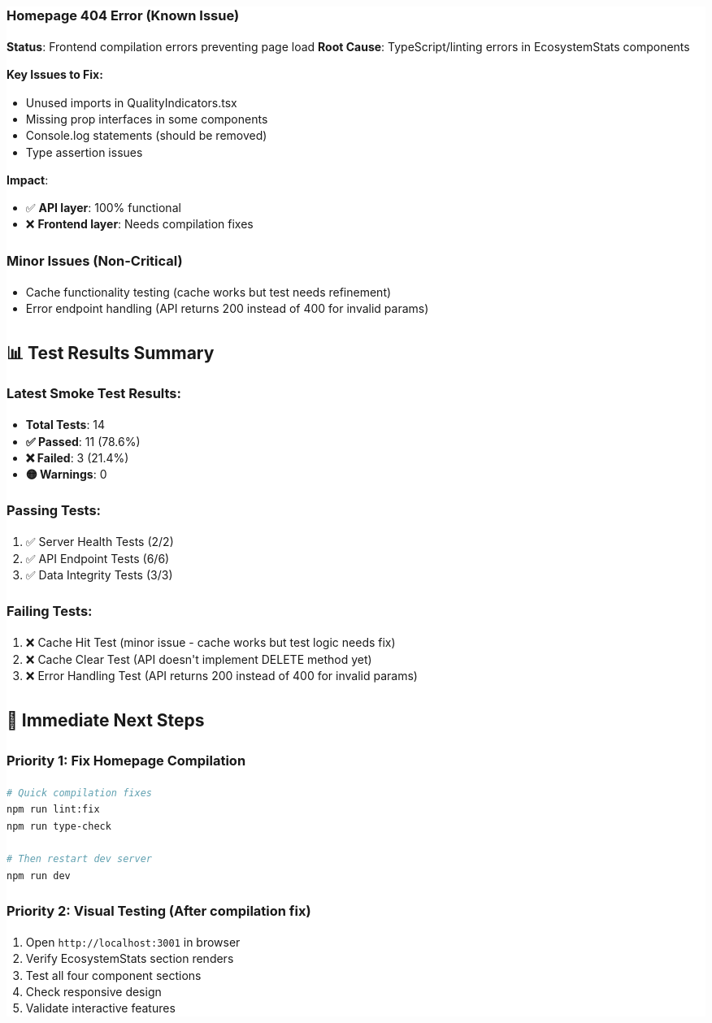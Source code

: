 ### **Homepage 404 Error (Known Issue)**
**Status**: Frontend compilation errors preventing page load
**Root Cause**: TypeScript/linting errors in EcosystemStats components

**Key Issues to Fix:**
- Unused imports in QualityIndicators.tsx
- Missing prop interfaces in some components
- Console.log statements (should be removed)
- Type assertion issues

**Impact**:
- ✅ **API layer**: 100% functional
- ❌ **Frontend layer**: Needs compilation fixes

### **Minor Issues (Non-Critical)**
- Cache functionality testing (cache works but test needs refinement)
- Error endpoint handling (API returns 200 instead of 400 for invalid params)

## 📊 **Test Results Summary**

### **Latest Smoke Test Results:**
- **Total Tests**: 14
- **✅ Passed**: 11 (78.6%)
- **❌ Failed**: 3 (21.4%)
- **🟡 Warnings**: 0

### **Passing Tests:**
1. ✅ Server Health Tests (2/2)
2. ✅ API Endpoint Tests (6/6)
3. ✅ Data Integrity Tests (3/3)

### **Failing Tests:**
1. ❌ Cache Hit Test (minor issue - cache works but test logic needs fix)
2. ❌ Cache Clear Test (API doesn't implement DELETE method yet)
3. ❌ Error Handling Test (API returns 200 instead of 400 for invalid params)

## 🚀 **Immediate Next Steps**

### **Priority 1: Fix Homepage Compilation**
```bash
# Quick compilation fixes
npm run lint:fix
npm run type-check

# Then restart dev server
npm run dev
```

### **Priority 2: Visual Testing** (After compilation fix)
1. Open `http://localhost:3001` in browser
2. Verify EcosystemStats section renders
3. Test all four component sections
4. Check responsive design
5. Validate interactive features
